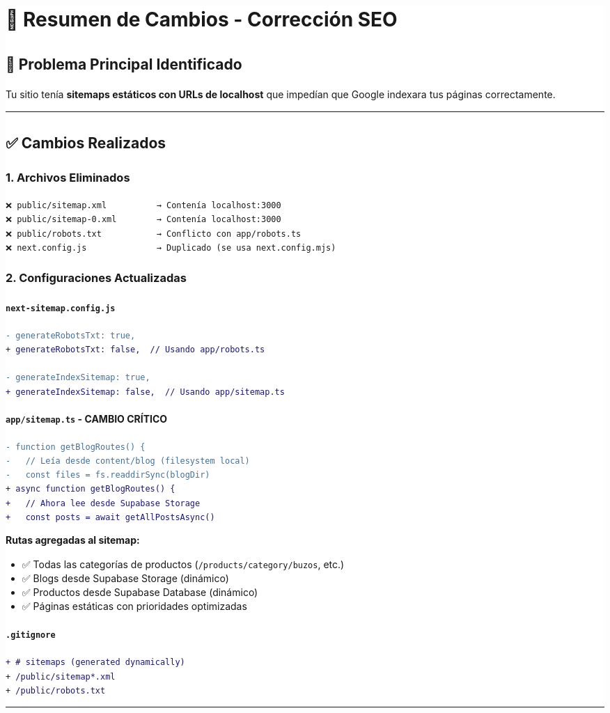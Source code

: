 # 📝 Resumen de Cambios - Corrección SEO

## 🎯 Problema Principal Identificado

Tu sitio tenía **sitemaps estáticos con URLs de localhost** que impedían que Google indexara tus páginas correctamente.

---

## ✅ Cambios Realizados

### **1. Archivos Eliminados**

```
❌ public/sitemap.xml          → Contenía localhost:3000
❌ public/sitemap-0.xml        → Contenía localhost:3000
❌ public/robots.txt           → Conflicto con app/robots.ts
❌ next.config.js              → Duplicado (se usa next.config.mjs)
```

### **2. Configuraciones Actualizadas**

#### **`next-sitemap.config.js`**
```diff
- generateRobotsTxt: true,
+ generateRobotsTxt: false,  // Usando app/robots.ts

- generateIndexSitemap: true,
+ generateIndexSitemap: false,  // Usando app/sitemap.ts
```

#### **`app/sitemap.ts`** - CAMBIO CRÍTICO
```diff
- function getBlogRoutes() {
-   // Leía desde content/blog (filesystem local)
-   const files = fs.readdirSync(blogDir)
+ async function getBlogRoutes() {
+   // Ahora lee desde Supabase Storage
+   const posts = await getAllPostsAsync()
```

**Rutas agregadas al sitemap:**
- ✅ Todas las categorías de productos (`/products/category/buzos`, etc.)
- ✅ Blogs desde Supabase Storage (dinámico)
- ✅ Productos desde Supabase Database (dinámico)
- ✅ Páginas estáticas con prioridades optimizadas

#### **`.gitignore`**
```diff
+ # sitemaps (generated dynamically)
+ /public/sitemap*.xml
+ /public/robots.txt
```

---